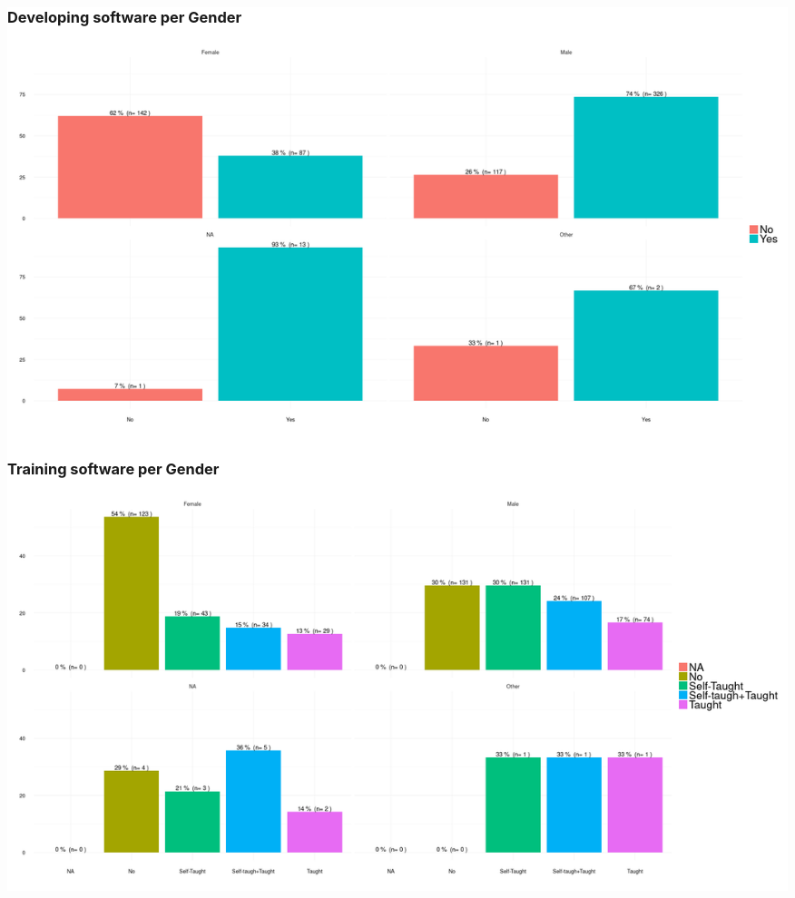 ### Developing software per Gender

![](analysis-All_files/figure-html/unnamed-chunk-38-1.png)

### Training software per Gender

![](analysis-All_files/figure-html/unnamed-chunk-39-1.png)
